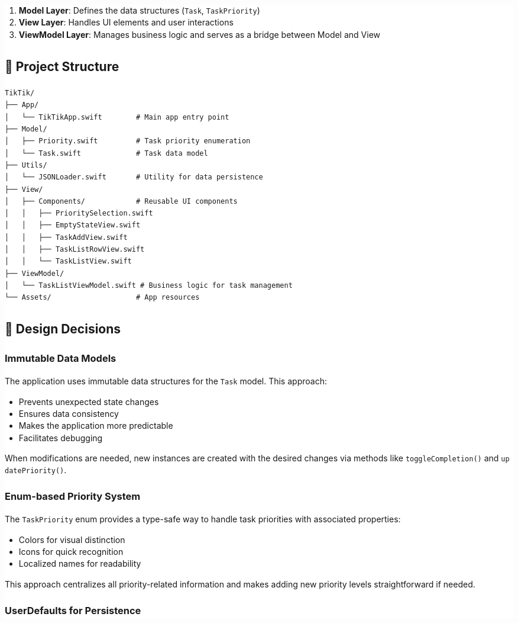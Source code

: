 1. **Model Layer**: Defines the data structures (`Task`, `TaskPriority`)
2. **View Layer**: Handles UI elements and user interactions
3. **ViewModel Layer**: Manages business logic and serves as a bridge between Model and View

## 📁 Project Structure

```
TikTik/
├── App/
│   └── TikTikApp.swift        # Main app entry point
├── Model/
│   ├── Priority.swift         # Task priority enumeration
│   └── Task.swift             # Task data model
├── Utils/
│   └── JSONLoader.swift       # Utility for data persistence
├── View/
│   ├── Components/            # Reusable UI components
│   │   ├── PrioritySelection.swift
│   │   ├── EmptyStateView.swift
│   │   ├── TaskAddView.swift
│   │   ├── TaskListRowView.swift
│   │   └── TaskListView.swift
├── ViewModel/
│   └── TaskListViewModel.swift # Business logic for task management
└── Assets/                    # App resources
```

## 🧠 Design Decisions

### Immutable Data Models

The application uses immutable data structures for the `Task` model. This approach:
- Prevents unexpected state changes
- Ensures data consistency
- Makes the application more predictable
- Facilitates debugging

When modifications are needed, new instances are created with the desired changes via methods like `toggleCompletion()` and `updatePriority()`.

### Enum-based Priority System

The `TaskPriority` enum provides a type-safe way to handle task priorities with associated properties:
- Colors for visual distinction
- Icons for quick recognition
- Localized names for readability

This approach centralizes all priority-related information and makes adding new priority levels straightforward if needed.

### UserDefaults for Persistence
